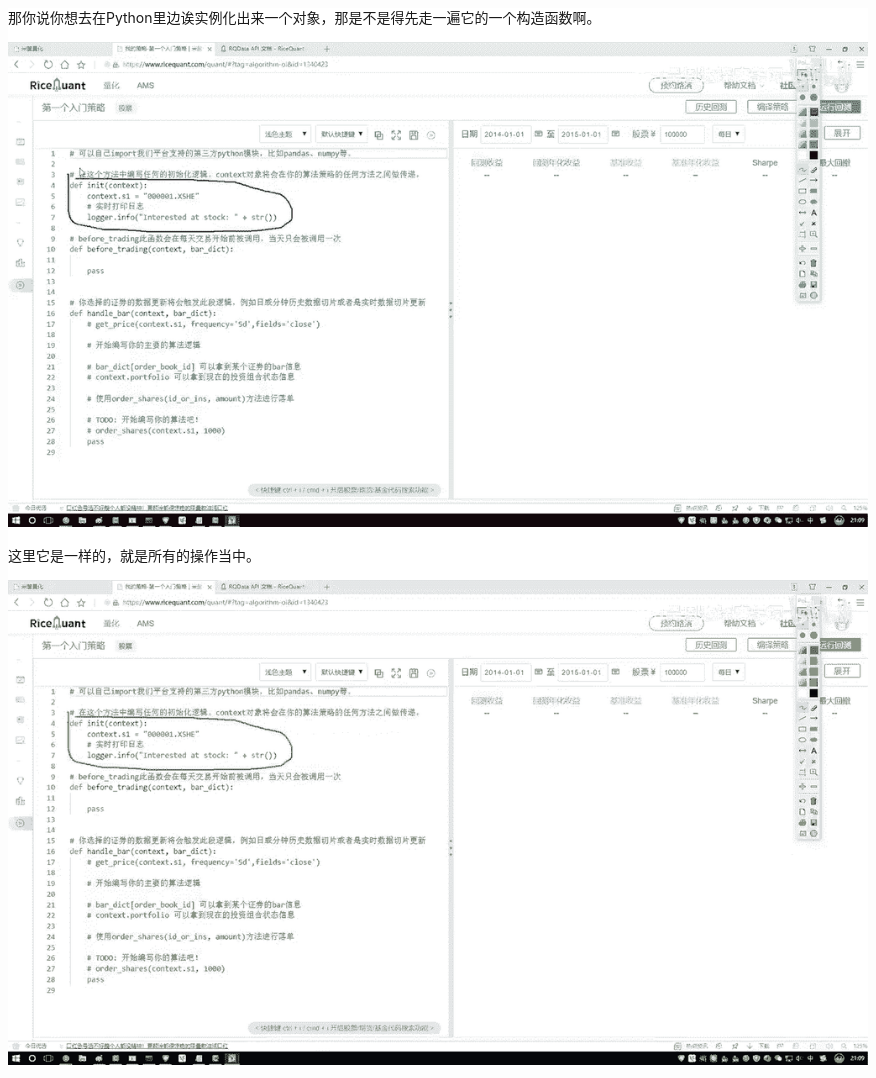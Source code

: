 那你说你想去在Python里边诶实例化出来一个对象，那是不是得先走一遍它的一个构造函数啊。

![](img/58a35289556293b524bb19c76d7c0bd5_29.png)

这里它是一样的，就是所有的操作当中。

![](img/58a35289556293b524bb19c76d7c0bd5_31.png)
